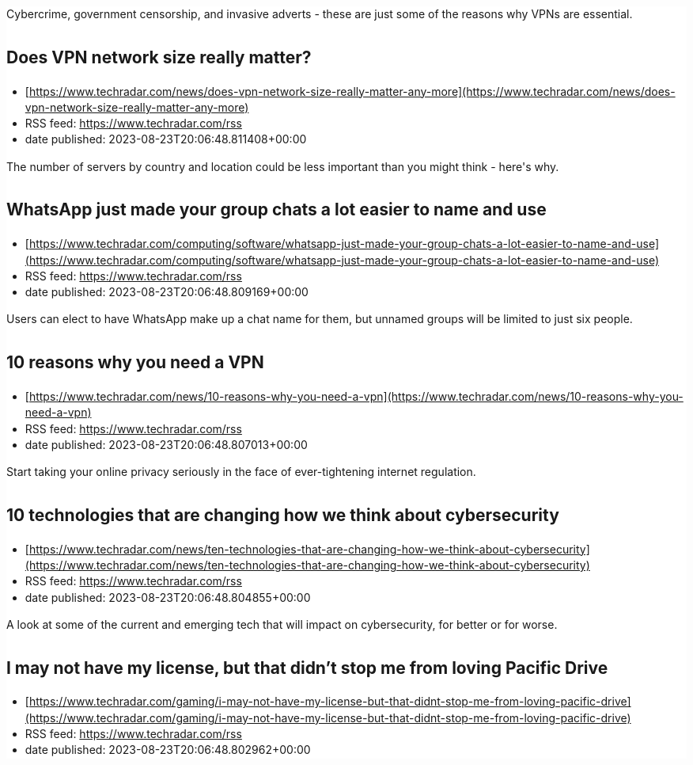 Cybercrime, government censorship, and invasive adverts - these are just some of the reasons why VPNs are essential.

## Does VPN network size really matter?
 - [https://www.techradar.com/news/does-vpn-network-size-really-matter-any-more](https://www.techradar.com/news/does-vpn-network-size-really-matter-any-more)
 - RSS feed: https://www.techradar.com/rss
 - date published: 2023-08-23T20:06:48.811408+00:00

The number of servers by country and location could be less important than you might  think - here's why.

## WhatsApp just made your group chats a lot easier to name and use
 - [https://www.techradar.com/computing/software/whatsapp-just-made-your-group-chats-a-lot-easier-to-name-and-use](https://www.techradar.com/computing/software/whatsapp-just-made-your-group-chats-a-lot-easier-to-name-and-use)
 - RSS feed: https://www.techradar.com/rss
 - date published: 2023-08-23T20:06:48.809169+00:00

Users can elect to have WhatsApp make up a chat name for them, but unnamed groups will be limited to just six people.

## 10 reasons why you need a VPN
 - [https://www.techradar.com/news/10-reasons-why-you-need-a-vpn](https://www.techradar.com/news/10-reasons-why-you-need-a-vpn)
 - RSS feed: https://www.techradar.com/rss
 - date published: 2023-08-23T20:06:48.807013+00:00

Start taking your online privacy seriously in the face of ever-tightening internet regulation.

## 10 technologies that are changing how we think about cybersecurity
 - [https://www.techradar.com/news/ten-technologies-that-are-changing-how-we-think-about-cybersecurity](https://www.techradar.com/news/ten-technologies-that-are-changing-how-we-think-about-cybersecurity)
 - RSS feed: https://www.techradar.com/rss
 - date published: 2023-08-23T20:06:48.804855+00:00

A look at some of the current and emerging tech that will impact on cybersecurity, for better or for worse.

## I may not have my license, but that didn’t stop me from loving Pacific Drive
 - [https://www.techradar.com/gaming/i-may-not-have-my-license-but-that-didnt-stop-me-from-loving-pacific-drive](https://www.techradar.com/gaming/i-may-not-have-my-license-but-that-didnt-stop-me-from-loving-pacific-drive)
 - RSS feed: https://www.techradar.com/rss
 - date published: 2023-08-23T20:06:48.802962+00:00
